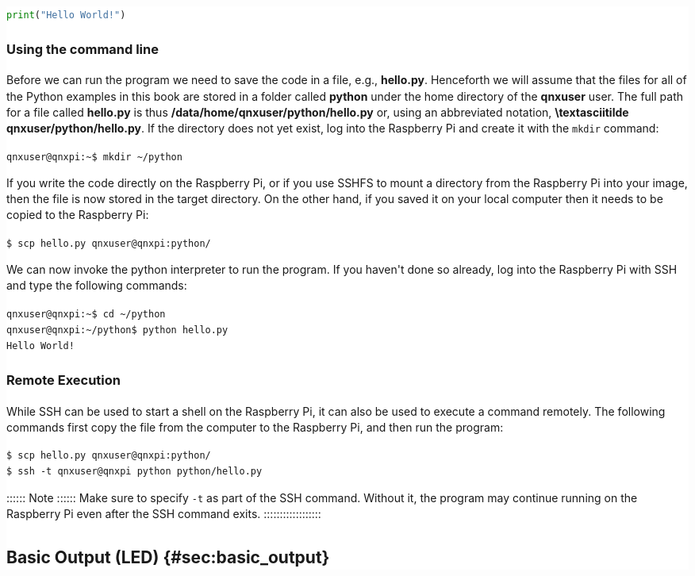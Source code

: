 ~~~ {#hello.py .py .numberLines}
print("Hello World!")
~~~

### Using the command line

Before we can run the program we need to save the code in a file, e.g.,
**hello.py**. Henceforth we will assume that the files for all of the
Python examples in this book are stored in a folder called **python** under
the home directory of the **qnxuser** user. The full path for a file called
**hello.py** is thus **/data/home/qnxuser/python/hello.py** or, using
an abbreviated notation,
**\textasciitilde qnxuser/python/hello.py**. If the directory does not yet
exist, log into the Raspberry Pi and create it with the `mkdir` command:

```
qnxuser@qnxpi:~$ mkdir ~/python
```

If you write the code directly on the Raspberry Pi, or if you use SSHFS to mount
a directory from the Raspberry Pi into your image, then the file is now stored
in the target directory. On the other hand, if you saved it on your local
computer then it needs to be copied to the Raspberry Pi:

```
$ scp hello.py qnxuser@qnxpi:python/
```

We can now invoke the python interpreter to run the program. If you haven't done
so already, log into the Raspberry Pi with SSH and type the following commands:

```
qnxuser@qnxpi:~$ cd ~/python
qnxuser@qnxpi:~/python$ python hello.py
Hello World!
```

### Remote Execution

While SSH can be used to start a shell on the Raspberry Pi, it can also be used
to execute a command remotely. The following commands first copy the file from
the computer to the Raspberry Pi, and then run the program:

```
$ scp hello.py qnxuser@qnxpi:python/
$ ssh -t qnxuser@qnxpi python python/hello.py
```

:::::: Note ::::::
Make sure to specify `-t` as part of the SSH command. Without it, the
program may continue running on the Raspberry Pi even after the SSH command
exits.
::::::::::::::::::

## Basic Output (LED) {#sec:basic_output}
